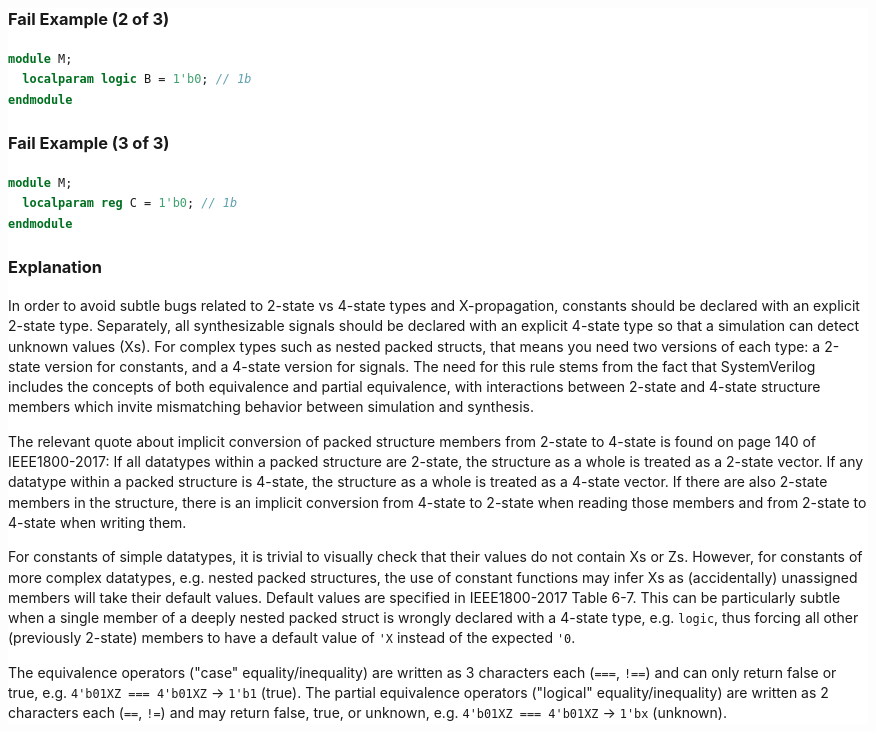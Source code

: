 ### Fail Example (2 of 3)
```systemverilog
module M;
  localparam logic B = 1'b0; // 1b
endmodule
```

### Fail Example (3 of 3)
```systemverilog
module M;
  localparam reg C = 1'b0; // 1b
endmodule
```

### Explanation

In order to avoid subtle bugs related to 2-state vs 4-state types and
X-propagation, constants should be declared with an explicit 2-state type.
Separately, all synthesizable signals should be declared with an explicit
4-state type so that a simulation can detect unknown values (Xs).
For complex types such as nested packed structs, that means you need two
versions of each type: a 2-state version for constants, and a 4-state version
for signals.
The need for this rule stems from the fact that SystemVerilog includes the
concepts of both equivalence and partial equivalence, with interactions between
2-state and 4-state structure members which invite mismatching behavior
between simulation and synthesis.

The relevant quote about implicit conversion of packed structure members from
2-state to 4-state is found on page 140 of IEEE1800-2017:
If all datatypes within a packed structure are 2-state, the structure as a
whole is treated as a 2-state vector.
If any datatype within a packed structure is 4-state, the structure as a whole
is treated as a 4-state vector.
If there are also 2-state members in the structure, there is an implicit
conversion from 4-state to 2-state when reading those members and from 2-state
to 4-state when writing them.

For constants of simple datatypes, it is trivial to visually check that their
values do not contain Xs or Zs.
However, for constants of more complex datatypes, e.g. nested packed
structures, the use of constant functions may infer Xs as (accidentally)
unassigned members will take their default values.
Default values are specified in IEEE1800-2017 Table 6-7.
This can be particularly subtle when a single member of a deeply nested packed
struct is wrongly declared with a 4-state type, e.g. `logic`, thus forcing all
other (previously 2-state) members to have a default value of `'X` instead of
the expected `'0`.

The equivalence operators ("case" equality/inequality) are written as 3
characters each (`===`, `!==`) and can only return false or true,
e.g. `4'b01XZ === 4'b01XZ` -> `1'b1` (true).
The partial equivalence operators ("logical" equality/inequality) are written
as 2 characters each (`==`, `!=`) and may return false, true, or unknown,
e.g. `4'b01XZ === 4'b01XZ` -> `1'bx` (unknown).
